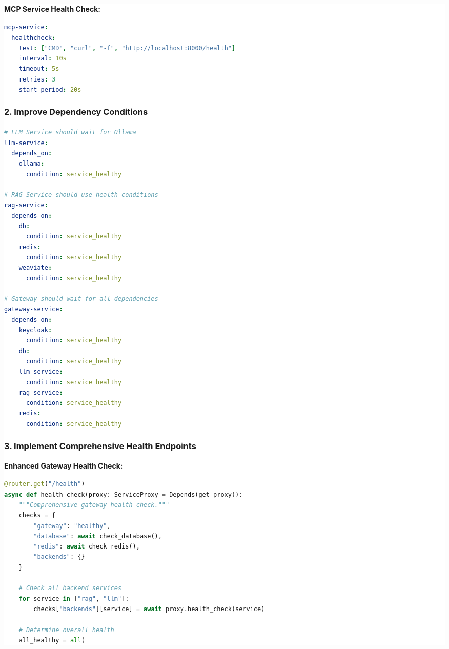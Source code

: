 **MCP Service Health Check:**
```yaml
mcp-service:
  healthcheck:
    test: ["CMD", "curl", "-f", "http://localhost:8000/health"]
    interval: 10s
    timeout: 5s
    retries: 3
    start_period: 20s
```

### 2. Improve Dependency Conditions

```yaml
# LLM Service should wait for Ollama
llm-service:
  depends_on:
    ollama:
      condition: service_healthy

# RAG Service should use health conditions
rag-service:
  depends_on:
    db:
      condition: service_healthy
    redis:
      condition: service_healthy
    weaviate:
      condition: service_healthy

# Gateway should wait for all dependencies
gateway-service:
  depends_on:
    keycloak:
      condition: service_healthy
    db:
      condition: service_healthy
    llm-service:
      condition: service_healthy
    rag-service:
      condition: service_healthy
    redis:
      condition: service_healthy
```

### 3. Implement Comprehensive Health Endpoints

**Enhanced Gateway Health Check:**
```python
@router.get("/health")
async def health_check(proxy: ServiceProxy = Depends(get_proxy)):
    """Comprehensive gateway health check."""
    checks = {
        "gateway": "healthy",
        "database": await check_database(),
        "redis": await check_redis(),
        "backends": {}
    }
    
    # Check all backend services
    for service in ["rag", "llm"]:
        checks["backends"][service] = await proxy.health_check(service)
    
    # Determine overall health
    all_healthy = all(
```
